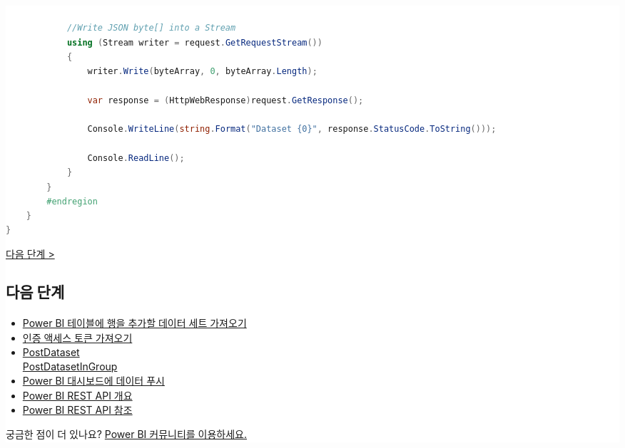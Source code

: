 ```csharp

            //Write JSON byte[] into a Stream
            using (Stream writer = request.GetRequestStream())
            {
                writer.Write(byteArray, 0, byteArray.Length);

                var response = (HttpWebResponse)request.GetResponse();

                Console.WriteLine(string.Format("Dataset {0}", response.StatusCode.ToString()));

                Console.ReadLine();
            }
        }
        #endregion
    }
}
```

[다음 단계 >](walkthrough-push-data-get-datasets.md)

## <a name="next-steps"></a>다음 단계
* [Power BI 테이블에 행을 추가할 데이터 세트 가져오기](walkthrough-push-data-get-datasets.md)  
* [인증 액세스 토큰 가져오기](walkthrough-push-data-get-token.md)  
* [PostDataset](https://docs.microsoft.com/rest/api/power-bi/pushdatasets/datasets_postdataset)  
[PostDatasetInGroup](https://docs.microsoft.com/rest/api/power-bi/pushdatasets/datasets_postdatasetingroup)  
* [Power BI 대시보드에 데이터 푸시](walkthrough-push-data.md)  
* [Power BI REST API 개요](overview-of-power-bi-rest-api.md)  
* [Power BI REST API 참조](https://docs.microsoft.com/rest/api/power-bi/)  

궁금한 점이 더 있나요? [Power BI 커뮤니티를 이용하세요.](https://community.powerbi.com/)

